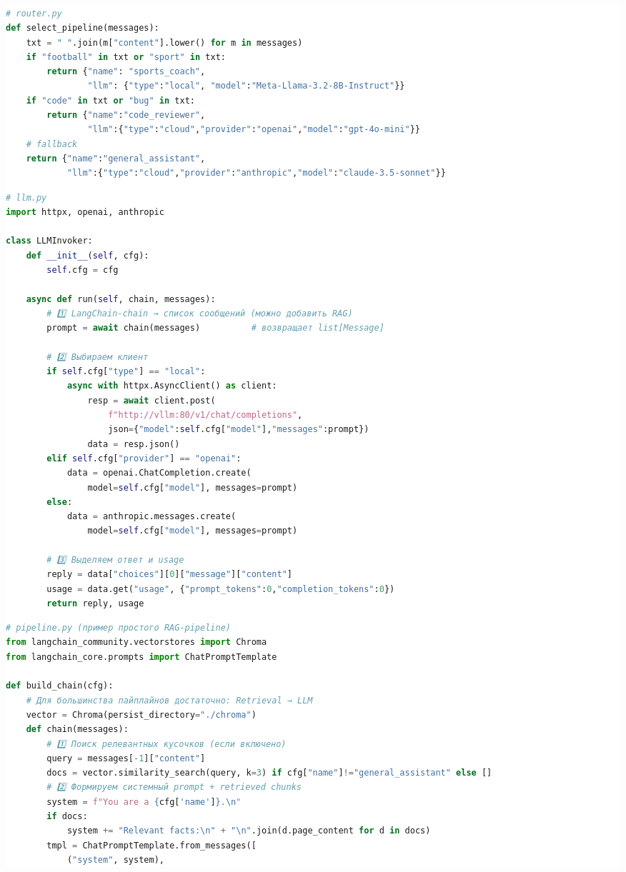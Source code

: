 ```python
# router.py
def select_pipeline(messages):
    txt = " ".join(m["content"].lower() for m in messages)
    if "football" in txt or "sport" in txt:
        return {"name": "sports_coach",
                "llm": {"type":"local", "model":"Meta-Llama-3.2-8B-Instruct"}}
    if "code" in txt or "bug" in txt:
        return {"name":"code_reviewer",
                "llm":{"type":"cloud","provider":"openai","model":"gpt‑4o-mini"}}
    # fallback
    return {"name":"general_assistant",
            "llm":{"type":"cloud","provider":"anthropic","model":"claude-3.5-sonnet"}}
```

```python
# llm.py
import httpx, openai, anthropic

class LLMInvoker:
    def __init__(self, cfg):
        self.cfg = cfg

    async def run(self, chain, messages):
        # 1️⃣ LangChain‑chain → список сообщений (можно добавить RAG)
        prompt = await chain(messages)          # возвращает list[Message]

        # 2️⃣ Выбираем клиент
        if self.cfg["type"] == "local":
            async with httpx.AsyncClient() as client:
                resp = await client.post(
                    f"http://vllm:80/v1/chat/completions",
                    json={"model":self.cfg["model"],"messages":prompt})
                data = resp.json()
        elif self.cfg["provider"] == "openai":
            data = openai.ChatCompletion.create(
                model=self.cfg["model"], messages=prompt)
        else:
            data = anthropic.messages.create(
                model=self.cfg["model"], messages=prompt)

        # 3️⃣ Выделяем ответ и usage
        reply = data["choices"][0]["message"]["content"]
        usage = data.get("usage", {"prompt_tokens":0,"completion_tokens":0})
        return reply, usage
```

```python
# pipeline.py (пример простого RAG‑pipeline)
from langchain_community.vectorstores import Chroma
from langchain_core.prompts import ChatPromptTemplate

def build_chain(cfg):
    # Для большинства пайплайнов достаточно: Retrieval → LLM
    vector = Chroma(persist_directory="./chroma")
    def chain(messages):
        # 1️⃣ Поиск релевантных кусочков (если включено)
        query = messages[-1]["content"]
        docs = vector.similarity_search(query, k=3) if cfg["name"]!="general_assistant" else []
        # 2️⃣ Формируем системный prompt + retrieved chunks
        system = f"You are a {cfg['name']}.\n"
        if docs:
            system += "Relevant facts:\n" + "\n".join(d.page_content for d in docs)
        tmpl = ChatPromptTemplate.from_messages([
            ("system", system),
```

[^1]: [[GPT Hosting with Preconfiguration]]
[^2]: [[Overlay AGI in ChatGPT Interface]] 
[^3]: [[AGI Beyond Docker Semantic Resonance]]
[^4]: [[LLM Поведение и Анализ]]
[^5]: [[Cloud AGI via API Integration]]
[^6]: [[Cloud AGI via API Integration]]
[^7]: [[Overlay AGI in ChatGpt Interface]]
[^8]: [[GPT Hosting with Preconfiguration]]
[^9]: [[46 Overlay AGI]]
[^10]: [[AGI Beyond Docker Semantic Resonance]]